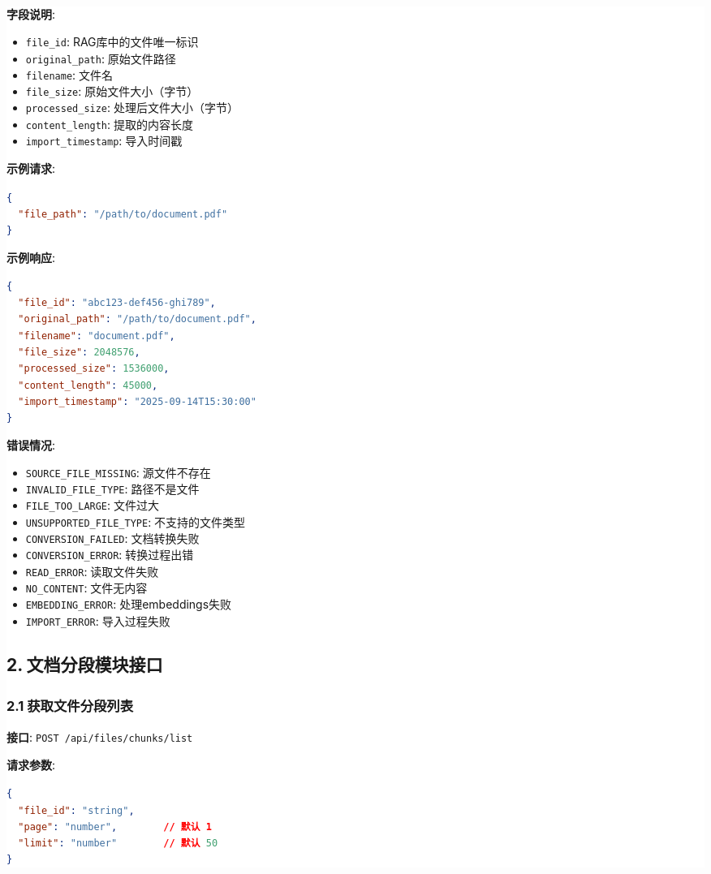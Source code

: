 **字段说明**:
- `file_id`: RAG库中的文件唯一标识
- `original_path`: 原始文件路径
- `filename`: 文件名
- `file_size`: 原始文件大小（字节）
- `processed_size`: 处理后文件大小（字节）
- `content_length`: 提取的内容长度
- `import_timestamp`: 导入时间戳

**示例请求**:
```json
{
  "file_path": "/path/to/document.pdf"
}
```

**示例响应**:
```json
{
  "file_id": "abc123-def456-ghi789",
  "original_path": "/path/to/document.pdf",
  "filename": "document.pdf",
  "file_size": 2048576,
  "processed_size": 1536000,
  "content_length": 45000,
  "import_timestamp": "2025-09-14T15:30:00"
}
```

**错误情况**:
- `SOURCE_FILE_MISSING`: 源文件不存在
- `INVALID_FILE_TYPE`: 路径不是文件
- `FILE_TOO_LARGE`: 文件过大
- `UNSUPPORTED_FILE_TYPE`: 不支持的文件类型
- `CONVERSION_FAILED`: 文档转换失败
- `CONVERSION_ERROR`: 转换过程出错
- `READ_ERROR`: 读取文件失败
- `NO_CONTENT`: 文件无内容
- `EMBEDDING_ERROR`: 处理embeddings失败
- `IMPORT_ERROR`: 导入过程失败

## 2. 文档分段模块接口

### 2.1 获取文件分段列表

**接口**: `POST /api/files/chunks/list`

**请求参数**:
```json
{
  "file_id": "string",
  "page": "number",        // 默认 1
  "limit": "number"        // 默认 50
}
```
